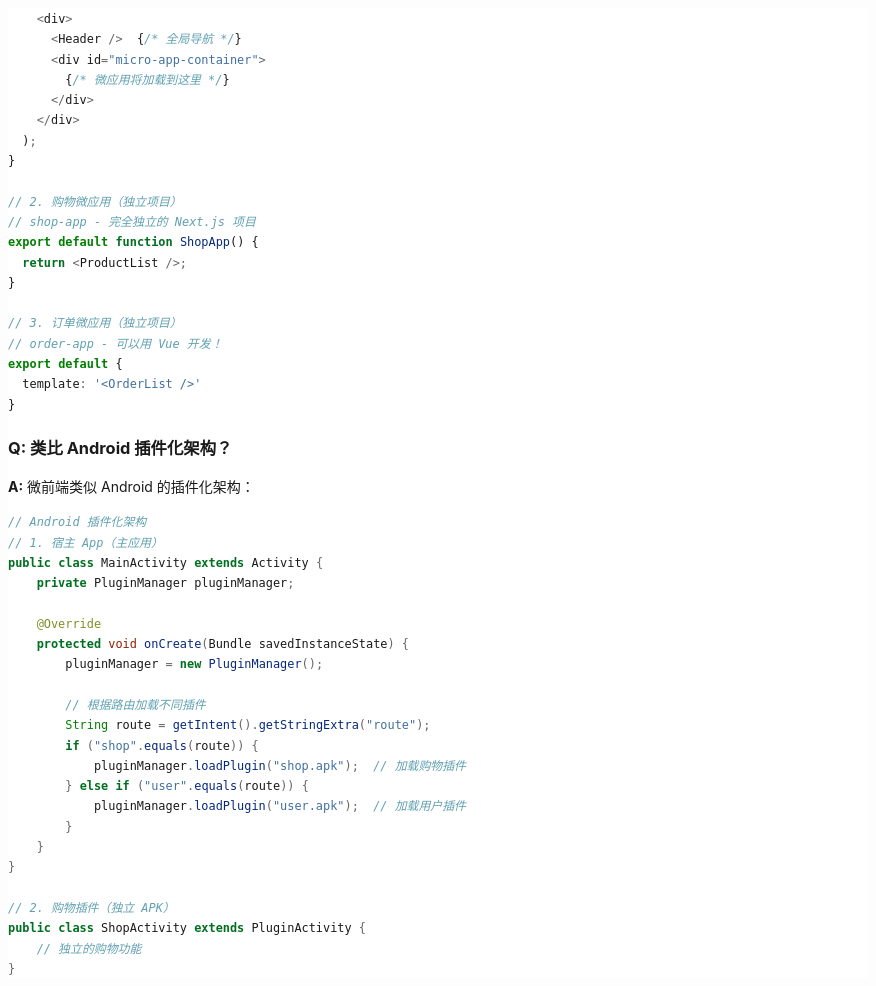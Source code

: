 ```typescript
    <div>
      <Header />  {/* 全局导航 */}
      <div id="micro-app-container">
        {/* 微应用将加载到这里 */}
      </div>
    </div>
  );
}

// 2. 购物微应用（独立项目）
// shop-app - 完全独立的 Next.js 项目
export default function ShopApp() {
  return <ProductList />;
}

// 3. 订单微应用（独立项目）
// order-app - 可以用 Vue 开发！
export default {
  template: '<OrderList />'
}
```

### Q: 类比 Android 插件化架构？
**A:** 微前端类似 Android 的插件化架构：

```java
// Android 插件化架构
// 1. 宿主 App（主应用）
public class MainActivity extends Activity {
    private PluginManager pluginManager;
    
    @Override
    protected void onCreate(Bundle savedInstanceState) {
        pluginManager = new PluginManager();
        
        // 根据路由加载不同插件
        String route = getIntent().getStringExtra("route");
        if ("shop".equals(route)) {
            pluginManager.loadPlugin("shop.apk");  // 加载购物插件
        } else if ("user".equals(route)) {
            pluginManager.loadPlugin("user.apk");  // 加载用户插件
        }
    }
}

// 2. 购物插件（独立 APK）
public class ShopActivity extends PluginActivity {
    // 独立的购物功能
}
```
